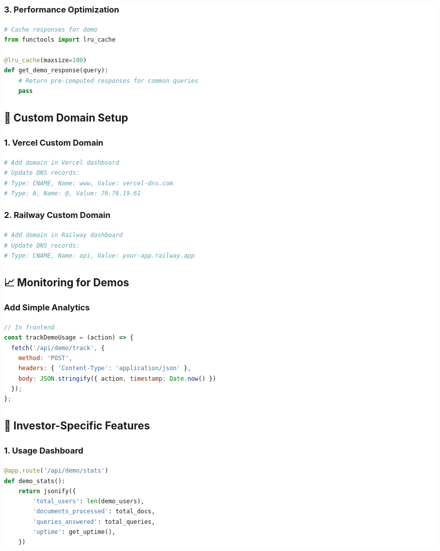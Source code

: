 ### 3. Performance Optimization
```python
# Cache responses for demo
from functools import lru_cache

@lru_cache(maxsize=100)
def get_demo_response(query):
    # Return pre-computed responses for common queries
    pass
```

## 🔗 Custom Domain Setup

### 1. Vercel Custom Domain
```bash
# Add domain in Vercel dashboard
# Update DNS records:
# Type: CNAME, Name: www, Value: vercel-dns.com
# Type: A, Name: @, Value: 76.76.19.61
```

### 2. Railway Custom Domain
```bash
# Add domain in Railway dashboard
# Update DNS records:
# Type: CNAME, Name: api, Value: your-app.railway.app
```

## 📈 Monitoring for Demos

### Add Simple Analytics
```javascript
// In frontend
const trackDemoUsage = (action) => {
  fetch('/api/demo/track', {
    method: 'POST',
    headers: { 'Content-Type': 'application/json' },
    body: JSON.stringify({ action, timestamp: Date.now() })
  });
};
```

## 🎯 Investor-Specific Features

### 1. Usage Dashboard
```python
@app.route('/api/demo/stats')
def demo_stats():
    return jsonify({
        'total_users': len(demo_users),
        'documents_processed': total_docs,
        'queries_answered': total_queries,
        'uptime': get_uptime(),
    })
```
